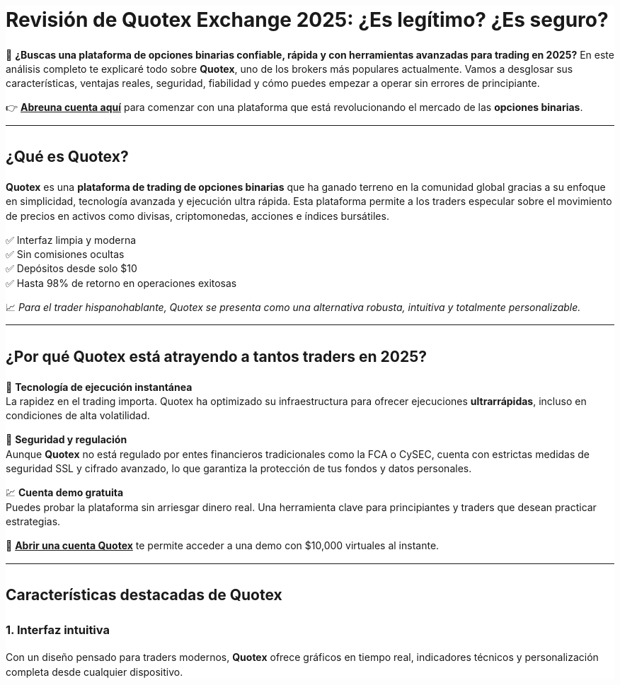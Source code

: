 # Revisión de Quotex Exchange 2025: ¿Es legítimo? ¿Es seguro?

🎯 **¿Buscas una plataforma de opciones binarias confiable, rápida y con herramientas avanzadas para trading en 2025?** En este análisis completo te explicaré todo sobre **Quotex**, uno de los brokers más populares actualmente. Vamos a desglosar sus características, ventajas reales, seguridad, fiabilidad y cómo puedes empezar a operar sin errores de principiante.

👉 **[Abre ​​una cuenta aquí](https://linktr.ee/BestBinaryOptionsBrokers)** para comenzar con una plataforma que está revolucionando el mercado de las **opciones binarias**.

---

## ¿Qué es Quotex?

**Quotex** es una **plataforma de trading de opciones binarias** que ha ganado terreno en la comunidad global gracias a su enfoque en simplicidad, tecnología avanzada y ejecución ultra rápida. Esta plataforma permite a los traders especular sobre el movimiento de precios en activos como divisas, criptomonedas, acciones e índices bursátiles.

✅ Interfaz limpia y moderna  
✅ Sin comisiones ocultas  
✅ Depósitos desde solo $10  
✅ Hasta 98% de retorno en operaciones exitosas  

📈 *Para el trader hispanohablante, Quotex se presenta como una alternativa robusta, intuitiva y totalmente personalizable.*

---

## ¿Por qué Quotex está atrayendo a tantos traders en 2025?

🚀 **Tecnología de ejecución instantánea**  
La rapidez en el trading importa. Quotex ha optimizado su infraestructura para ofrecer ejecuciones **ultrarrápidas**, incluso en condiciones de alta volatilidad.

🔐 **Seguridad y regulación**  
Aunque **Quotex** no está regulado por entes financieros tradicionales como la FCA o CySEC, cuenta con estrictas medidas de seguridad SSL y cifrado avanzado, lo que garantiza la protección de tus fondos y datos personales.

💹 **Cuenta demo gratuita**  
Puedes probar la plataforma sin arriesgar dinero real. Una herramienta clave para principiantes y traders que desean practicar estrategias.

🔗 **[Abrir una cuenta Quotex](https://broker-qx.pro/sign-up/?lid=933307)** te permite acceder a una demo con $10,000 virtuales al instante.

---

## Características destacadas de Quotex

### 1. Interfaz intuitiva
Con un diseño pensado para traders modernos, **Quotex** ofrece gráficos en tiempo real, indicadores técnicos y personalización completa desde cualquier dispositivo.
